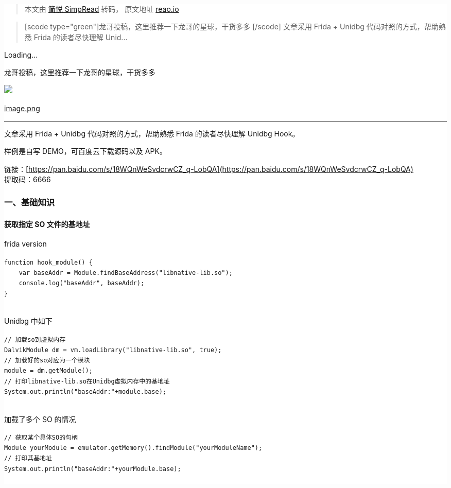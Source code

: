 > 本文由 [简悦 SimpRead](http://ksria.com/simpread/) 转码， 原文地址 [reao.io](https://reao.io/archives/90/)

> [scode type="green"]龙哥投稿，这里推荐一下龙哥的星球，干货多多 [/scode] 文章采用 Frida + Unidbg 代码对照的方式，帮助熟悉 Frida 的读者尽快理解 Unid...

Loading...

龙哥投稿，这里推荐一下龙哥的星球，干货多多

[![](https://reao.io/usr/uploads/2021/10/3605859095.png)](https://reao.io/usr/uploads/2021/10/3605859095.png)

[image.png](https://reao.io/usr/uploads/2021/10/3605859095.png)

* * *

文章采用 Frida + Unidbg 代码对照的方式，帮助熟悉 Frida 的读者尽快理解 Unidbg Hook。

样例是自写 DEMO，可百度云下载源码以及 APK。

链接：[https://pan.baidu.com/s/18WQnWeSvdcrwCZ_q-LobQA](https://pan.baidu.com/s/18WQnWeSvdcrwCZ_q-LobQA)  
提取码：6666

### 一、基础知识

#### 获取指定 SO 文件的基地址

frida version

```
function hook_module() {
    var baseAddr = Module.findBaseAddress("libnative-lib.so");
    console.log("baseAddr", baseAddr);
}


```

Unidbg 中如下

```
// 加载so到虚拟内存
DalvikModule dm = vm.loadLibrary("libnative-lib.so", true);
// 加载好的so对应为一个模块
module = dm.getModule();
// 打印libnative-lib.so在Unidbg虚拟内存中的基地址
System.out.println("baseAddr:"+module.base);


```

加载了多个 SO 的情况

```
// 获取某个具体SO的句柄
Module yourModule = emulator.getMemory().findModule("yourModuleName");
// 打印其基地址
System.out.println("baseAddr:"+yourModule.base);


```
